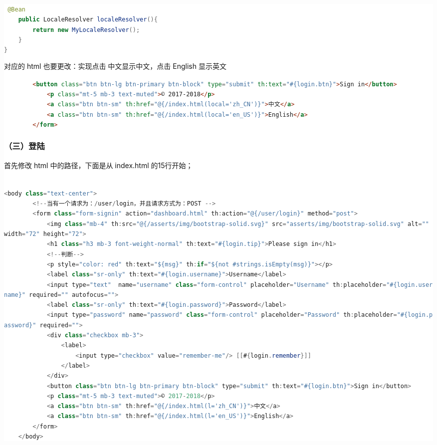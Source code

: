 ```java
 @Bean
    public LocaleResolver localeResolver(){
        return new MyLocaleResolver();
    }
}


```

对应的 html 也要更改：实现点击 中文显示中文，点击 English 显示英文

```html
		<button class="btn btn-lg btn-primary btn-block" type="submit" th:text="#{login.btn}">Sign in</button>
			<p class="mt-5 mb-3 text-muted">© 2017-2018</p>
			<a class="btn btn-sm" th:href="@{/index.html(local='zh_CN')}">中文</a>
			<a class="btn btn-sm" th:href="@{/index.html(local='en_US')}">English</a>
		</form>
```

### （三）登陆

首先修改 html 中的路径，下面是从 index.html 的15行开始；

```java
             
<body class="text-center">
        <!--当有一个请求为：/user/login，并且请求方式为：POST -->
		<form class="form-signin" action="dashboard.html" th:action="@{/user/login}" method="post">
			<img class="mb-4" th:src="@{/asserts/img/bootstrap-solid.svg}" src="asserts/img/bootstrap-solid.svg" alt="" width="72" height="72">
			<h1 class="h3 mb-3 font-weight-normal" th:text="#{login.tip}">Please sign in</h1>
			<!--判断-->
			<p style="color: red" th:text="${msg}" th:if="${not #strings.isEmpty(msg)}"></p>
			<label class="sr-only" th:text="#{login.username}">Username</label>
			<input type="text"  name="username" class="form-control" placeholder="Username" th:placeholder="#{login.username}" required="" autofocus="">
			<label class="sr-only" th:text="#{login.password}">Password</label>
			<input type="password" name="password" class="form-control" placeholder="Password" th:placeholder="#{login.password}" required="">
			<div class="checkbox mb-3">
				<label>
          			<input type="checkbox" value="remember-me"/> [[#{login.remember}]]
        		</label>
			</div>
			<button class="btn btn-lg btn-primary btn-block" type="submit" th:text="#{login.btn}">Sign in</button>
			<p class="mt-5 mb-3 text-muted">© 2017-2018</p>
			<a class="btn btn-sm" th:href="@{/index.html(l='zh_CN')}">中文</a>
			<a class="btn btn-sm" th:href="@{/index.html(l='en_US')}">English</a>
		</form>
	</body>                
```
